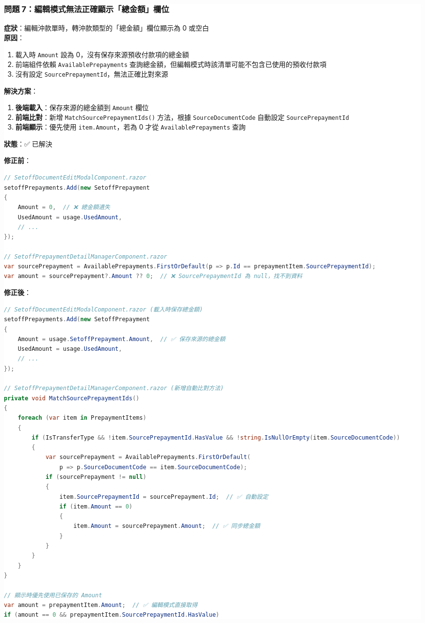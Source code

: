 ### 問題 7：編輯模式無法正確顯示「總金額」欄位
**症狀**：編輯沖款單時，轉沖款類型的「總金額」欄位顯示為 0 或空白  
**原因**：
1. 載入時 `Amount` 設為 0，沒有保存來源預收付款項的總金額
2. 前端組件依賴 `AvailablePrepayments` 查詢總金額，但編輯模式時該清單可能不包含已使用的預收付款項
3. 沒有設定 `SourcePrepaymentId`，無法正確比對來源

**解決方案**：
1. **後端載入**：保存來源的總金額到 `Amount` 欄位
2. **前端比對**：新增 `MatchSourcePrepaymentIds()` 方法，根據 `SourceDocumentCode` 自動設定 `SourcePrepaymentId`
3. **前端顯示**：優先使用 `item.Amount`，若為 0 才從 `AvailablePrepayments` 查詢

**狀態**：✅ 已解決

**修正前**：
```csharp
// SetoffDocumentEditModalComponent.razor
setoffPrepayments.Add(new SetoffPrepayment
{
    Amount = 0,  // ❌ 總金額遺失
    UsedAmount = usage.UsedAmount,
    // ...
});

// SetoffPrepaymentDetailManagerComponent.razor
var sourcePrepayment = AvailablePrepayments.FirstOrDefault(p => p.Id == prepaymentItem.SourcePrepaymentId);
var amount = sourcePrepayment?.Amount ?? 0;  // ❌ SourcePrepaymentId 為 null，找不到資料
```

**修正後**：
```csharp
// SetoffDocumentEditModalComponent.razor (載入時保存總金額)
setoffPrepayments.Add(new SetoffPrepayment
{
    Amount = usage.SetoffPrepayment.Amount,  // ✅ 保存來源的總金額
    UsedAmount = usage.UsedAmount,
    // ...
});

// SetoffPrepaymentDetailManagerComponent.razor (新增自動比對方法)
private void MatchSourcePrepaymentIds()
{
    foreach (var item in PrepaymentItems)
    {
        if (IsTransferType && !item.SourcePrepaymentId.HasValue && !string.IsNullOrEmpty(item.SourceDocumentCode))
        {
            var sourcePrepayment = AvailablePrepayments.FirstOrDefault(
                p => p.SourceDocumentCode == item.SourceDocumentCode);
            if (sourcePrepayment != null)
            {
                item.SourcePrepaymentId = sourcePrepayment.Id;  // ✅ 自動設定
                if (item.Amount == 0)
                {
                    item.Amount = sourcePrepayment.Amount;  // ✅ 同步總金額
                }
            }
        }
    }
}

// 顯示時優先使用已保存的 Amount
var amount = prepaymentItem.Amount;  // ✅ 編輯模式直接取得
if (amount == 0 && prepaymentItem.SourcePrepaymentId.HasValue)
```
